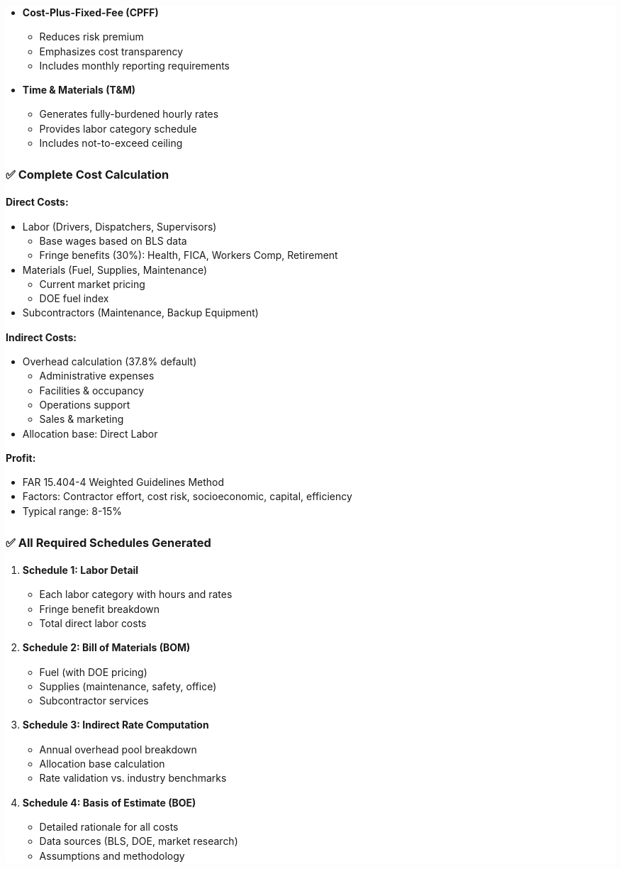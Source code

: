 - **Cost-Plus-Fixed-Fee (CPFF)**
  - Reduces risk premium
  - Emphasizes cost transparency
  - Includes monthly reporting requirements

- **Time & Materials (T&M)**
  - Generates fully-burdened hourly rates
  - Provides labor category schedule
  - Includes not-to-exceed ceiling

### ✅ **Complete Cost Calculation**

**Direct Costs:**

- Labor (Drivers, Dispatchers, Supervisors)
  - Base wages based on BLS data
  - Fringe benefits (30%): Health, FICA, Workers Comp, Retirement
- Materials (Fuel, Supplies, Maintenance)
  - Current market pricing
  - DOE fuel index
- Subcontractors (Maintenance, Backup Equipment)

**Indirect Costs:**

- Overhead calculation (37.8% default)
  - Administrative expenses
  - Facilities & occupancy
  - Operations support
  - Sales & marketing
- Allocation base: Direct Labor

**Profit:**

- FAR 15.404-4 Weighted Guidelines Method
- Factors: Contractor effort, cost risk, socioeconomic, capital, efficiency
- Typical range: 8-15%

### ✅ **All Required Schedules Generated**

1. **Schedule 1: Labor Detail**
   - Each labor category with hours and rates
   - Fringe benefit breakdown
   - Total direct labor costs

2. **Schedule 2: Bill of Materials (BOM)**
   - Fuel (with DOE pricing)
   - Supplies (maintenance, safety, office)
   - Subcontractor services

3. **Schedule 3: Indirect Rate Computation**
   - Annual overhead pool breakdown
   - Allocation base calculation
   - Rate validation vs. industry benchmarks

4. **Schedule 4: Basis of Estimate (BOE)**
   - Detailed rationale for all costs
   - Data sources (BLS, DOE, market research)
   - Assumptions and methodology
